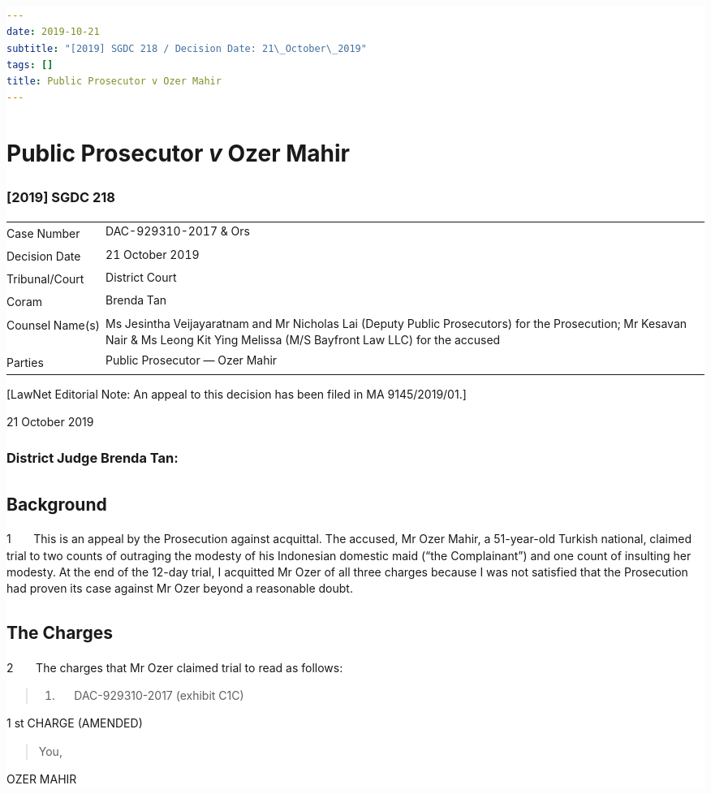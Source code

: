 ```yaml
---
date: 2019-10-21
subtitle: "[2019] SGDC 218 / Decision Date: 21\_October\_2019"
tags: []
title: Public Prosecutor v Ozer Mahir
---
```

# Public Prosecutor _v_ Ozer Mahir  

### \[2019\] SGDC 218

<table id="info-table"><tbody><tr class="info-row"><td class="txt-label" style="padding: 4px 0px; white-space: nowrap" valign="top">Case Number</td><td class="txt-body">DAC-929310-2017 &amp; Ors</td></tr><tr class="info-row"><td class="txt-label" style="padding: 4px 0px; white-space: nowrap" valign="top">Decision Date</td><td class="txt-body">21 October 2019</td></tr><tr class="info-row"><td class="txt-label" style="padding: 4px 0px; white-space: nowrap" valign="top">Tribunal/Court</td><td class="txt-body">District Court</td></tr><tr class="info-row"><td class="txt-label" style="padding: 4px 0px; white-space: nowrap" valign="top">Coram</td><td class="txt-body">Brenda Tan</td></tr><tr class="info-row"><td class="txt-label" style="padding: 4px 0px; white-space: nowrap" valign="top">Counsel Name(s)</td><td class="txt-body">Ms Jesintha Veijayaratnam and Mr Nicholas Lai (Deputy Public Prosecutors) for the Prosecution; Mr Kesavan Nair &amp; Ms Leong Kit Ying Melissa (M/S Bayfront Law LLC) for the accused</td></tr><tr class="info-row"><td class="txt-label" style="padding: 4px 0px; white-space: nowrap" valign="top">Parties</td><td class="txt-body">Public Prosecutor — Ozer Mahir</td></tr></tbody></table>

\[LawNet Editorial Note: An appeal to this decision has been filed in MA 9145/2019/01.\]

21 October 2019

### District Judge Brenda Tan:

## Background

1       This is an appeal by the Prosecution against acquittal. The accused, Mr Ozer Mahir, a 51-year-old Turkish national, claimed trial to two counts of outraging the modesty of his Indonesian domestic maid (“the Complainant”) and one count of insulting her modesty. At the end of the 12-day trial, I acquitted Mr Ozer of all three charges because I was not satisfied that the Prosecution had proven its case against Mr Ozer beyond a reasonable doubt.

## The Charges

2       The charges that Mr Ozer claimed trial to read as follows:

> 1)      DAC-929310-2017 (exhibit C1C)

1 st CHARGE (AMENDED)

> You,

OZER MAHIR


[^1]: PP v Mohammed Liton Mohammed Syeed Mallik \[2008\] 1 SLR (R) 601 at \[37\] and \[38\]; XP v PP <span class="citation">\[2008\] SGHC 107</span> at \[27\];
[^2]: Farida Begam d/o Mohd Artham v PP \[2001\] 3 SLR (R) 592 at \[9\];
[^3]: Teo Keng Pong v PP \[1996\] 2 SLR (R) 890 at \[73\];
[^4]: NE, day 1, page 35, lines 26 to 29
[^5]: NE, day 3, page 11, lines 6 to 19
[^6]: NE, day 2, page 51, line 28 to page 52, line 1
[^7]: NE, day 5, page 6, lines 29 to 30
[^8]: NE, day 5, page 7, lines 1 to 20
[^9]: NE, day 5, page 8, lines 1 to 17
[^10]: NE, day 5, page 9, lines 5 to 14
[^11]: NE, day 4, page 16, lines 1 to 2
[^12]: NE, day 5, page 45, line 31 to page 46, line 8
[^13]: NE, day 2, page 53, lines 8 to 1.
[^14]: NE, day 4, page 51, line 10
[^15]: NE, day 2, page 57, line 28 to page 58 line 12
[^16]: NE, day 4, page 54, lines 6 to 11
[^17]: NE, day 2, page 53, lines 32 to page 54, line 12
[^18]: NE, day 2, page 58, line 30 to page 59, line 5
[^19]: NE, day 10, page 40, lines 19 to 22
[^20]: NE, day 5, page 21, lines 11 to 18
[^21]: See \[30\] above
[^22]: NE, day 1, page 50, line 32 to page 51, line 2
[^23]: NE, day 4, page 33, lines 8 to 9